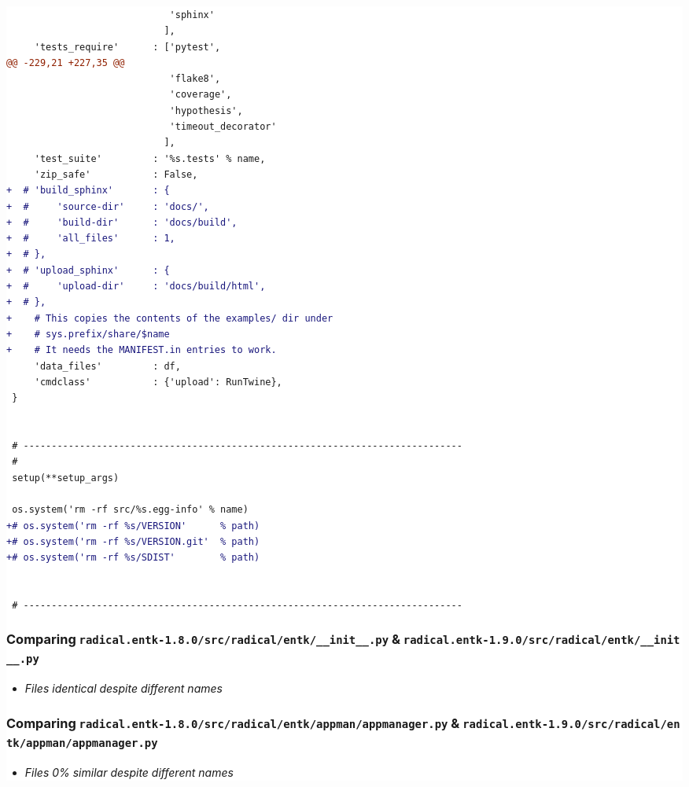 ```diff
                             'sphinx'
                            ],
     'tests_require'      : ['pytest',
@@ -229,21 +227,35 @@
                             'flake8',
                             'coverage',
                             'hypothesis',
                             'timeout_decorator'
                            ],
     'test_suite'         : '%s.tests' % name,
     'zip_safe'           : False,
+  # 'build_sphinx'       : {
+  #     'source-dir'     : 'docs/',
+  #     'build-dir'      : 'docs/build',
+  #     'all_files'      : 1,
+  # },
+  # 'upload_sphinx'      : {
+  #     'upload-dir'     : 'docs/build/html',
+  # },
+    # This copies the contents of the examples/ dir under
+    # sys.prefix/share/$name
+    # It needs the MANIFEST.in entries to work.
     'data_files'         : df,
     'cmdclass'           : {'upload': RunTwine},
 }
 
 
 # ------------------------------------------------------------------------------
 #
 setup(**setup_args)
 
 os.system('rm -rf src/%s.egg-info' % name)
+# os.system('rm -rf %s/VERSION'      % path)
+# os.system('rm -rf %s/VERSION.git'  % path)
+# os.system('rm -rf %s/SDIST'        % path)
 
 
 # ------------------------------------------------------------------------------
```

### Comparing `radical.entk-1.8.0/src/radical/entk/__init__.py` & `radical.entk-1.9.0/src/radical/entk/__init__.py`

 * *Files identical despite different names*

### Comparing `radical.entk-1.8.0/src/radical/entk/appman/appmanager.py` & `radical.entk-1.9.0/src/radical/entk/appman/appmanager.py`

 * *Files 0% similar despite different names*
